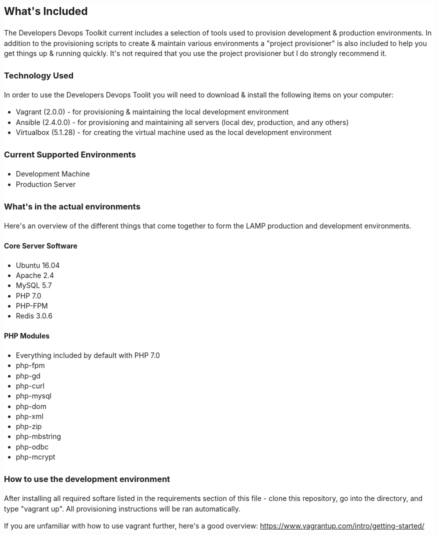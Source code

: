 ## What's Included
The Developers Devops Toolkit current includes a selection of tools used to provision development & production environments. In addition to the provisioning scripts to create & maintain various environments a "project provisioner" is also included to help you get things up & running quickly. It's not required that you use the project provisioner but I do strongly recommend it.

### Technology Used
In order to use the Developers Devops Toolit you will need to download & install the following items on your computer:
- Vagrant (2.0.0) - for provisioning & maintaining the local development environment
- Ansible (2.4.0.0) - for provisioning and maintaining all servers (local dev, production, and any others)
- Virtualbox (5.1.28) - for creating the virtual machine used as the local development environment

### Current Supported Environments
- Development Machine
- Production Server

### What's in the actual environments
Here's an overview of the different things that come together to form the LAMP production and development environments.

#### Core Server Software
- Ubuntu 16.04
- Apache 2.4
- MySQL 5.7
- PHP 7.0
- PHP-FPM
- Redis 3.0.6

#### PHP Modules
- Everything included by default with PHP 7.0
- php-fpm
- php-gd
- php-curl
- php-mysql
- php-dom
- php-xml
- php-zip
- php-mbstring
- php-odbc
- php-mcrypt

### How to use the development environment
After installing all required softare listed in the requirements section of this file - clone this repository, go into the directory, and type "vagrant up". All provisioning instructions will be ran automatically. 

If you are unfamiliar with how to use vagrant further, here's a good overview: https://www.vagrantup.com/intro/getting-started/
